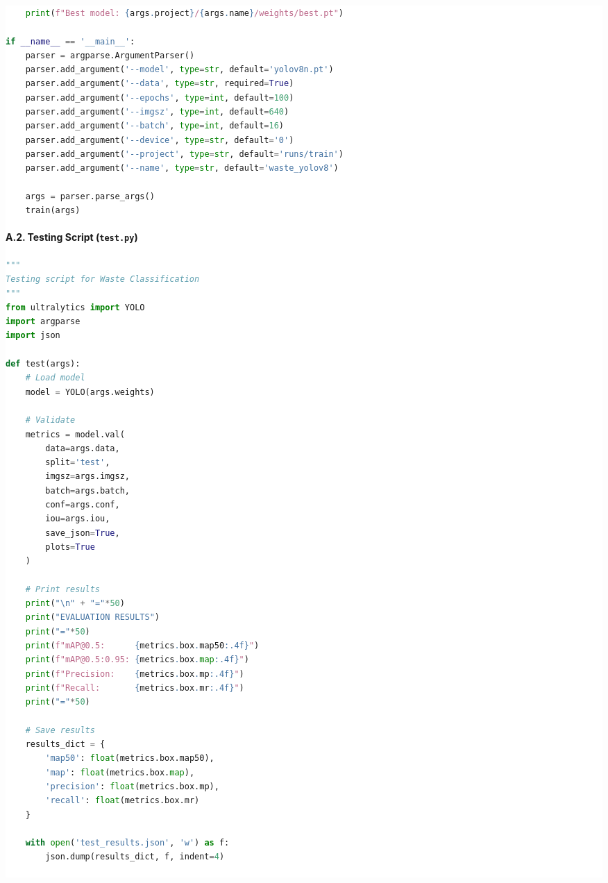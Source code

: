 ```python
    print(f"Best model: {args.project}/{args.name}/weights/best.pt")

if __name__ == '__main__':
    parser = argparse.ArgumentParser()
    parser.add_argument('--model', type=str, default='yolov8n.pt')
    parser.add_argument('--data', type=str, required=True)
    parser.add_argument('--epochs', type=int, default=100)
    parser.add_argument('--imgsz', type=int, default=640)
    parser.add_argument('--batch', type=int, default=16)
    parser.add_argument('--device', type=str, default='0')
    parser.add_argument('--project', type=str, default='runs/train')
    parser.add_argument('--name', type=str, default='waste_yolov8')
    
    args = parser.parse_args()
    train(args)
```

#### A.2. Testing Script (`test.py`)

```python
"""
Testing script for Waste Classification
"""
from ultralytics import YOLO
import argparse
import json

def test(args):
    # Load model
    model = YOLO(args.weights)
    
    # Validate
    metrics = model.val(
        data=args.data,
        split='test',
        imgsz=args.imgsz,
        batch=args.batch,
        conf=args.conf,
        iou=args.iou,
        save_json=True,
        plots=True
    )
    
    # Print results
    print("\n" + "="*50)
    print("EVALUATION RESULTS")
    print("="*50)
    print(f"mAP@0.5:      {metrics.box.map50:.4f}")
    print(f"mAP@0.5:0.95: {metrics.box.map:.4f}")
    print(f"Precision:    {metrics.box.mp:.4f}")
    print(f"Recall:       {metrics.box.mr:.4f}")
    print("="*50)
    
    # Save results
    results_dict = {
        'map50': float(metrics.box.map50),
        'map': float(metrics.box.map),
        'precision': float(metrics.box.mp),
        'recall': float(metrics.box.mr)
    }
    
    with open('test_results.json', 'w') as f:
        json.dump(results_dict, f, indent=4)
    
```